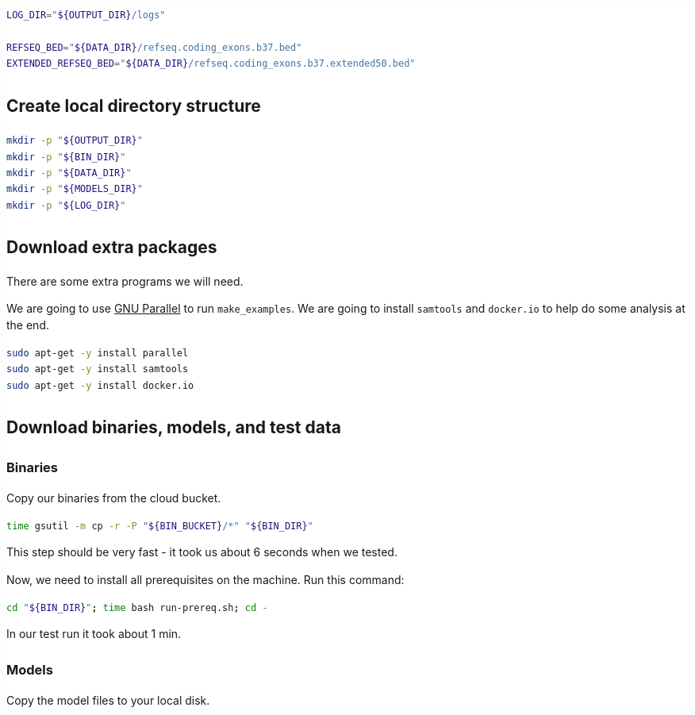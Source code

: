 ```bash
LOG_DIR="${OUTPUT_DIR}/logs"

REFSEQ_BED="${DATA_DIR}/refseq.coding_exons.b37.bed"
EXTENDED_REFSEQ_BED="${DATA_DIR}/refseq.coding_exons.b37.extended50.bed"
```

## Create local directory structure

```bash
mkdir -p "${OUTPUT_DIR}"
mkdir -p "${BIN_DIR}"
mkdir -p "${DATA_DIR}"
mkdir -p "${MODELS_DIR}"
mkdir -p "${LOG_DIR}"
```

## Download extra packages

There are some extra programs we will need.

We are going to use [GNU Parallel](https://www.gnu.org/software/parallel/) to
run `make_examples`.
We are going to install `samtools` and `docker.io` to help do some
analysis at the end.

```bash
sudo apt-get -y install parallel
sudo apt-get -y install samtools
sudo apt-get -y install docker.io
```

## Download binaries, models, and test data

### Binaries

Copy our binaries from the cloud bucket.

```bash
time gsutil -m cp -r -P "${BIN_BUCKET}/*" "${BIN_DIR}"
```

This step should be very fast - it took us about 6 seconds when we tested.

Now, we need to install all prerequisites on the machine. Run this command:

```bash
cd "${BIN_DIR}"; time bash run-prereq.sh; cd -
```

In our test run it took about 1 min.

### Models

Copy the model files to your local disk.
